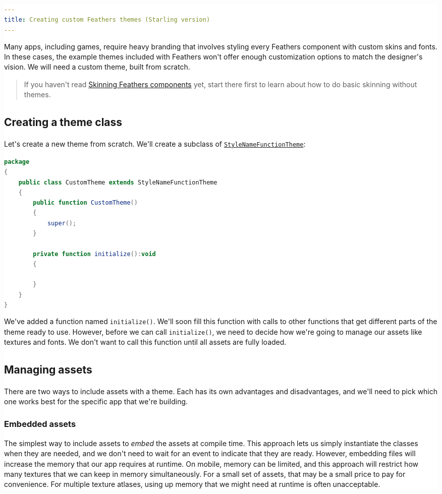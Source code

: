 ```yaml
---
title: Creating custom Feathers themes (Starling version)
---
```


Many apps, including games, require heavy branding that involves styling every Feathers component with custom skins and fonts. In these cases, the example themes included with Feathers won't offer enough customization options to match the designer's vision. We will need a custom theme, built from scratch.

> If you haven't read [Skinning Feathers components](./skinning.md) yet, start there first to learn about how to do basic skinning without themes.

## Creating a theme class

Let's create a new theme from scratch. We'll create a subclass of [`StyleNameFunctionTheme`](/api-reference/feathers/themes/StyleNameFunctionTheme.html):

```actionscript
package
{
	public class CustomTheme extends StyleNameFunctionTheme
	{
		public function CustomTheme()
		{
			super();
		}

		private function initialize():void
		{

		}
	}
}
```

We've added a function named `initialize()`. We'll soon fill this function with calls to other functions that get different parts of the theme ready to use. However, before we can call `initialize()`, we need to decide how we're going to manage our assets like textures and fonts. We don't want to call this function until all assets are fully loaded.

## Managing assets

There are two ways to include assets with a theme. Each has its own advantages and disadvantages, and we'll need to pick which one works best for the specific app that we're building.

### Embedded assets

The simplest way to include assets to _embed_ the assets at compile time. This approach lets us simply instantiate the classes when they are needed, and we don't need to wait for an event to indicate that they are ready. However, embedding files will increase the memory that our app requires at runtime. On mobile, memory can be limited, and this approach will restrict how many textures that we can keep in memory simultaneously. For a small set of assets, that may be a small price to pay for convenience. For multiple texture atlases, using up memory that we might need at runtime is often unacceptable.

